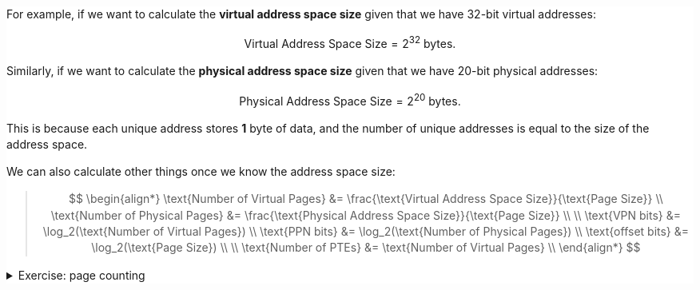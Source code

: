 </blockquote>

For example, if we want to calculate the **virtual address space size** given that we have 32-bit virtual addresses:

$$
\begin{equation*}
\text{Virtual Address Space Size} = 2^{32} \text{ bytes}.
\end{equation*}
$$

Similarly, if we want to calculate the **physical address space size** given that we have 20-bit physical addresses:

$$
\begin{equation*}
\text{Physical Address Space Size} = 2^{20} \text{ bytes}.
\end{equation*}
$$

This is because each unique address stores **1** byte of data, and the number of unique addresses is equal to the size of the address space.

We can also calculate other things once we know the address space size:


<blockquote class="equation">

$$
\begin{align*}
\text{Number of Virtual Pages} &= \frac{\text{Virtual Address Space Size}}{\text{Page Size}} \\
\text{Number of Physical Pages} &= \frac{\text{Physical Address Space Size}}{\text{Page Size}} \\
\\
\text{VPN bits} &= \log_2(\text{Number of Virtual Pages}) \\
\text{PPN bits} &= \log_2(\text{Number of Physical Pages}) \\
\text{offset bits} &= \log_2(\text{Page Size}) \\
\\
\text{Number of PTEs} &= \text{Number of Virtual Pages} \\
\end{align*}
$$


</blockquote>


<details><summary>Exercise: page counting</summary>

**Q1**: Suppose we have $32$-bit virtual addresses, and each page is $4096$ bytes. Calculate the number of virtual pages.

Answer: Since each virtual address has $32$ bits, we have a total of $2^{32}$ unique virtual addresses, which corresponds to $2^{32}$ bytes of data. Since each page can store $4096$ bytes of data, we can calculate the number of virtual pages as follows:

$$
\begin{equation*}
\text{Number of Virtual Pages} = \frac{2^{32} \text{ bytes}}{4096 \text{ bytes/page}} = \frac{2^{32}}{2^{12}} = 2^{20} \text{ pages}.
\end{equation*}
$$
